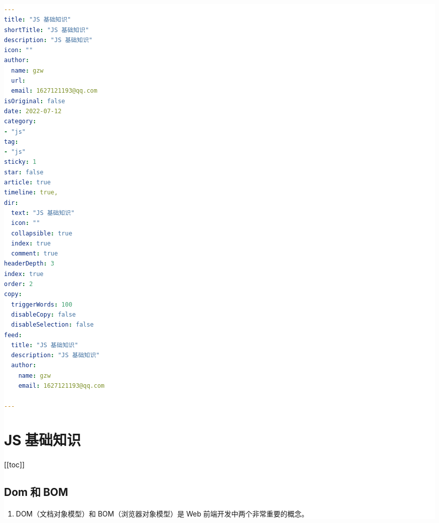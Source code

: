 ```yaml
---
title: "JS 基础知识"
shortTitle: "JS 基础知识"
description: "JS 基础知识"
icon: ""
author: 
  name: gzw
  url: 
  email: 1627121193@qq.com
isOriginal: false
date: 2022-07-12
category: 
- "js"
tag:
- "js"
sticky: 1
star: false
article: true
timeline: true,
dir:
  text: "JS 基础知识"
  icon: ""
  collapsible: true
  index: true
  comment: true
headerDepth: 3
index: true
order: 2
copy:
  triggerWords: 100
  disableCopy: false
  disableSelection: false
feed:
  title: "JS 基础知识"
  description: "JS 基础知识"
  author:
    name: gzw
    email: 1627121193@qq.com

---
```




# JS 基础知识

[[toc]]


## Dom 和 BOM
1. DOM（文档对象模型）和 BOM（浏览器对象模型）是 Web 前端开发中两个非常重要的概念。
